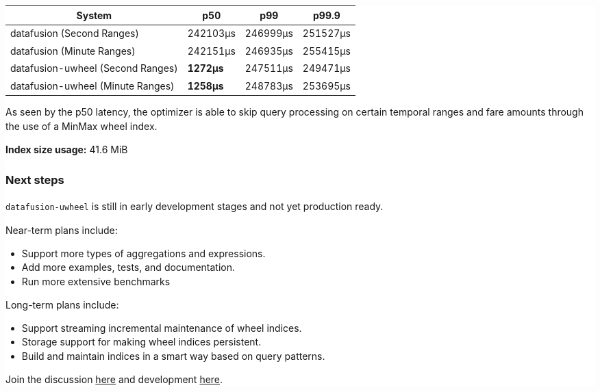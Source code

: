 | System                            | p50        | p99      | p99.9    |
| --------------------------------- | ---------- | -------- | -------- |
| datafusion (Second Ranges)        | 242103µs   | 246999µs | 251527µs |
| datafusion (Minute Ranges)        | 242151µs   | 246935µs | 255415µs |
| datafusion-uwheel (Second Ranges) | **1272µs** | 247511µs | 249471µs |
| datafusion-uwheel (Minute Ranges) | **1258µs** | 248783µs | 253695µs |

As seen by the p50 latency, the optimizer is able to skip query processing
on certain temporal ranges and fare amounts through the use of a MinMax wheel index.

**Index size usage:** 41.6 MiB

### Next steps

`datafusion-uwheel` is still in early development stages and not yet production ready.

Near-term plans include:

- Support more types of aggregations and expressions.
- Add more examples, tests, and documentation.
- Run more extensive benchmarks

Long-term plans include:

- Support streaming incremental maintenance of wheel indices.
- Storage support for making wheel indices persistent.
- Build and maintain indices in a smart way based on query patterns.

Join the discussion [here](https://github.com/apache/datafusion/discussions/9963#discussioncomment-9446874)
and development [here](https://github.com/uwheel/datafusion-uwheel).
